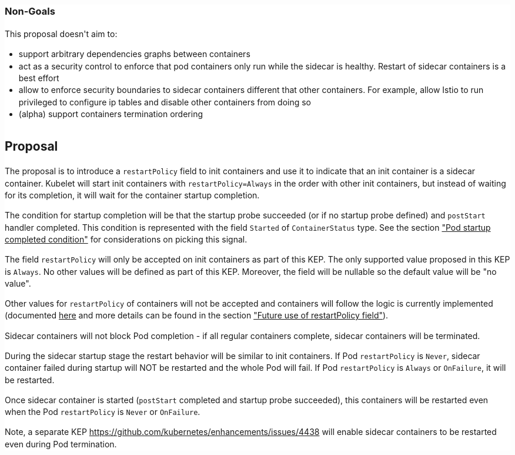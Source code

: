### Non-Goals


This proposal doesn't aim to:
- support arbitrary dependencies graphs between containers
- act as a security control to enforce that pod containers only run while the
  sidecar is healthy. Restart of sidecar containers is a best effort
- allow to enforce security boundaries to sidecar containers different that
  other containers. For example, allow Istio to run privileged to configure ip
  tables and disable other containers from doing so
- (alpha) support containers termination ordering

## Proposal


The proposal is to introduce a `restartPolicy` field to init containers and use
it to indicate that an init container is a sidecar container. Kubelet will start
init containers with `restartPolicy=Always` in the order with other init
containers, but instead of waiting for its completion, it will wait for the
container startup completion.

The condition for startup completion will be that the startup probe succeeded
(or if no startup probe defined) and `postStart` handler completed. This
condition is represented with the field `Started` of `ContainerStatus` type. See
the section ["Pod startup completed condition"](#pod-startup-completed-condition)
for considerations on picking this signal.

The field `restartPolicy` will only be accepted on init
containers as part of this KEP. The only supported value proposed in this KEP is `Always`. No other
values will be defined as part of this KEP. Moreover, the field will be
nullable so the default value will be "no value". 

Other values for `restartPolicy` of containers will not be accepted and
containers will follow the logic is currently implemented (documented
[here](https://kubernetes.io/docs/concepts/workloads/pods/init-containers/#:~:text=if%20a%20pod's%20init%20container%20fails%2C%20the%20kubelet%20repeatedly%20restarts%20that%20init%20container%20until%20it%20succeeds.%20however%2C%20if%20the%20pod%20has%20a%20restartpolicy%20of%20never%2C%20and%20an%20init%20container%20fails%20during%20startup%20of%20that%20pod%2C%20kubernetes%20treats%20the%20overall%20pod%20as%20failed.)
and more details can be found in the section
["Future use of restartPolicy field"](#future-use-of-restartpolicy-field)).

Sidecar containers will not block Pod completion - if all regular containers
complete, sidecar containers will be terminated.

During the sidecar startup stage the restart behavior will be similar to init
containers. If Pod `restartPolicy` is `Never`, sidecar container failed during
startup will NOT be restarted and the whole Pod will fail. If Pod
`restartPolicy` is `Always` or `OnFailure`, it will be restarted.

Once sidecar container is started (`postStart` completed and startup probe
succeeded), this containers will be restarted even when the Pod `restartPolicy`
is `Never` or `OnFailure`. 

Note, a separate KEP https://github.com/kubernetes/enhancements/issues/4438 will enable
sidecar containers to be restarted even during Pod termination.
